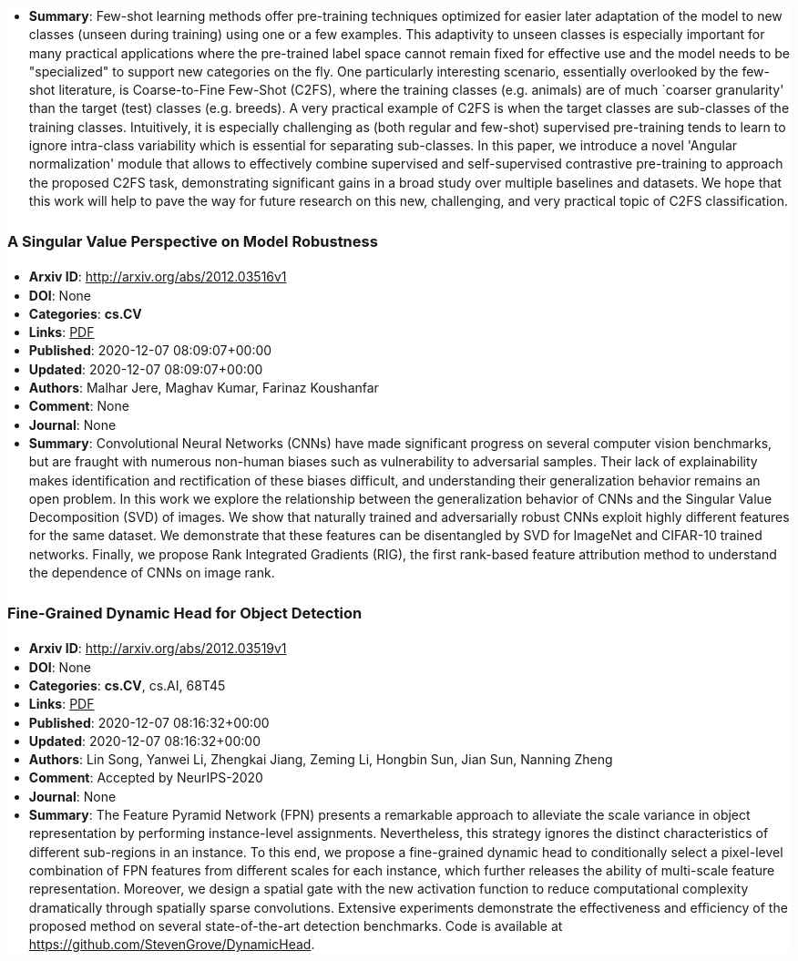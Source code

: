 - **Summary**: Few-shot learning methods offer pre-training techniques optimized for easier later adaptation of the model to new classes (unseen during training) using one or a few examples. This adaptivity to unseen classes is especially important for many practical applications where the pre-trained label space cannot remain fixed for effective use and the model needs to be "specialized" to support new categories on the fly. One particularly interesting scenario, essentially overlooked by the few-shot literature, is Coarse-to-Fine Few-Shot (C2FS), where the training classes (e.g. animals) are of much `coarser granularity' than the target (test) classes (e.g. breeds). A very practical example of C2FS is when the target classes are sub-classes of the training classes. Intuitively, it is especially challenging as (both regular and few-shot) supervised pre-training tends to learn to ignore intra-class variability which is essential for separating sub-classes. In this paper, we introduce a novel 'Angular normalization' module that allows to effectively combine supervised and self-supervised contrastive pre-training to approach the proposed C2FS task, demonstrating significant gains in a broad study over multiple baselines and datasets. We hope that this work will help to pave the way for future research on this new, challenging, and very practical topic of C2FS classification.



### A Singular Value Perspective on Model Robustness
- **Arxiv ID**: http://arxiv.org/abs/2012.03516v1
- **DOI**: None
- **Categories**: **cs.CV**
- **Links**: [PDF](http://arxiv.org/pdf/2012.03516v1)
- **Published**: 2020-12-07 08:09:07+00:00
- **Updated**: 2020-12-07 08:09:07+00:00
- **Authors**: Malhar Jere, Maghav Kumar, Farinaz Koushanfar
- **Comment**: None
- **Journal**: None
- **Summary**: Convolutional Neural Networks (CNNs) have made significant progress on several computer vision benchmarks, but are fraught with numerous non-human biases such as vulnerability to adversarial samples. Their lack of explainability makes identification and rectification of these biases difficult, and understanding their generalization behavior remains an open problem. In this work we explore the relationship between the generalization behavior of CNNs and the Singular Value Decomposition (SVD) of images. We show that naturally trained and adversarially robust CNNs exploit highly different features for the same dataset. We demonstrate that these features can be disentangled by SVD for ImageNet and CIFAR-10 trained networks. Finally, we propose Rank Integrated Gradients (RIG), the first rank-based feature attribution method to understand the dependence of CNNs on image rank.



### Fine-Grained Dynamic Head for Object Detection
- **Arxiv ID**: http://arxiv.org/abs/2012.03519v1
- **DOI**: None
- **Categories**: **cs.CV**, cs.AI, 68T45
- **Links**: [PDF](http://arxiv.org/pdf/2012.03519v1)
- **Published**: 2020-12-07 08:16:32+00:00
- **Updated**: 2020-12-07 08:16:32+00:00
- **Authors**: Lin Song, Yanwei Li, Zhengkai Jiang, Zeming Li, Hongbin Sun, Jian Sun, Nanning Zheng
- **Comment**: Accepted by NeurIPS-2020
- **Journal**: None
- **Summary**: The Feature Pyramid Network (FPN) presents a remarkable approach to alleviate the scale variance in object representation by performing instance-level assignments. Nevertheless, this strategy ignores the distinct characteristics of different sub-regions in an instance. To this end, we propose a fine-grained dynamic head to conditionally select a pixel-level combination of FPN features from different scales for each instance, which further releases the ability of multi-scale feature representation. Moreover, we design a spatial gate with the new activation function to reduce computational complexity dramatically through spatially sparse convolutions. Extensive experiments demonstrate the effectiveness and efficiency of the proposed method on several state-of-the-art detection benchmarks. Code is available at https://github.com/StevenGrove/DynamicHead.
